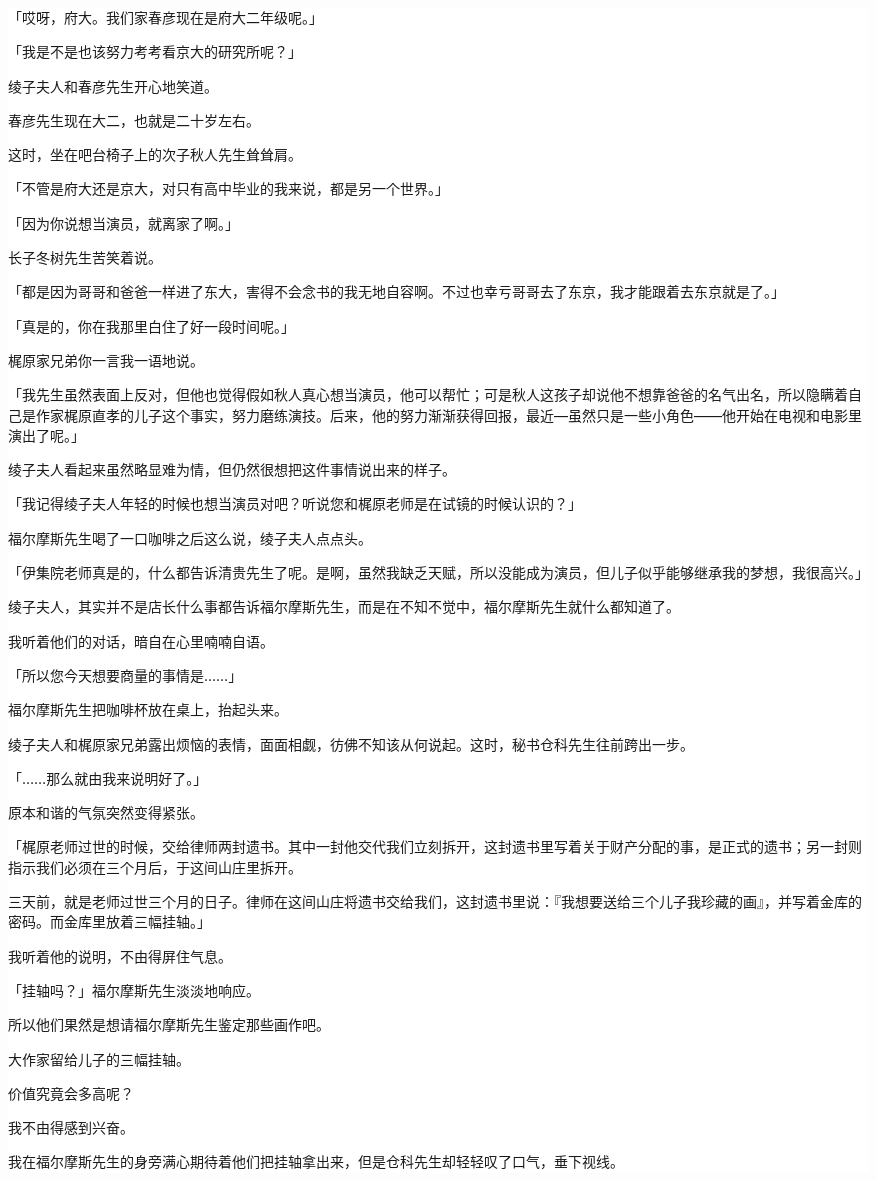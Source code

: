 「哎呀，府大。我们家春彦现在是府大二年级呢。」

「我是不是也该努力考考看京大的研究所呢？」

绫子夫人和春彦先生开心地笑道。

春彦先生现在大二，也就是二十岁左右。

这时，坐在吧台椅子上的次子秋人先生耸耸肩。

「不管是府大还是京大，对只有高中毕业的我来说，都是另一个世界。」

「因为你说想当演员，就离家了啊。」

长子冬树先生苦笑着说。

「都是因为哥哥和爸爸一样进了东大，害得不会念书的我无地自容啊。不过也幸亏哥哥去了东京，我才能跟着去东京就是了。」

「真是的，你在我那里白住了好一段时间呢。」

梶原家兄弟你一言我一语地说。

「我先生虽然表面上反对，但他也觉得假如秋人真心想当演员，他可以帮忙；可是秋人这孩子却说他不想靠爸爸的名气出名，所以隐瞒着自己是作家梶原直孝的儿子这个事实，努力磨练演技。后来，他的努力渐渐获得回报，最近—虽然只是一些小角色——他开始在电视和电影里演出了呢。」

绫子夫人看起来虽然略显难为情，但仍然很想把这件事情说出来的样子。

「我记得绫子夫人年轻的时候也想当演员对吧？听说您和梶原老师是在试镜的时候认识的？」

福尔摩斯先生喝了一口咖啡之后这么说，绫子夫人点点头。

「伊集院老师真是的，什么都告诉清贵先生了呢。是啊，虽然我缺乏天赋，所以没能成为演员，但儿子似乎能够继承我的梦想，我很高兴。」

绫子夫人，其实并不是店长什么事都告诉福尔摩斯先生，而是在不知不觉中，福尔摩斯先生就什么都知道了。

我听着他们的对话，暗自在心里喃喃自语。

「所以您今天想要商量的事情是……」

福尔摩斯先生把咖啡杯放在桌上，抬起头来。

绫子夫人和梶原家兄弟露出烦恼的表情，面面相觑，彷佛不知该从何说起。这时，秘书仓科先生往前跨出一步。

「……那么就由我来说明好了。」

原本和谐的气氛突然变得紧张。

「梶原老师过世的时候，交给律师两封遗书。其中一封他交代我们立刻拆开，这封遗书里写着关于财产分配的事，是正式的遗书；另一封则指示我们必须在三个月后，于这间山庄里拆开。

三天前，就是老师过世三个月的日子。律师在这间山庄将遗书交给我们，这封遗书里说：『我想要送给三个儿子我珍藏的画』，并写着金库的密码。而金库里放着三幅挂轴。」

我听着他的说明，不由得屏住气息。

「挂轴吗？」福尔摩斯先生淡淡地响应。

所以他们果然是想请福尔摩斯先生鉴定那些画作吧。

大作家留给儿子的三幅挂轴。

价值究竟会多高呢？

我不由得感到兴奋。

我在福尔摩斯先生的身旁满心期待着他们把挂轴拿出来，但是仓科先生却轻轻叹了口气，垂下视线。
